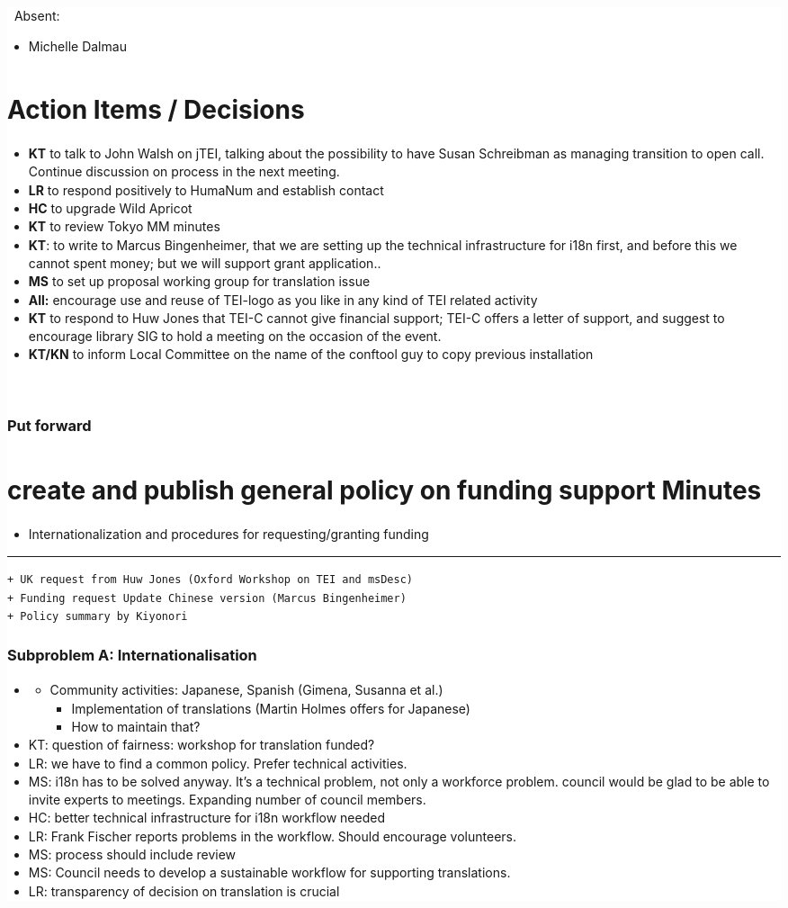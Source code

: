 
 
Absent:


* Michelle Dalmau


Action Items / Decisions
========================


* **KT** to talk to John Walsh on jTEI, talking about the possibility to have Susan Schreibman as managing transition to open call. Continue discussion on process in the next meeting.
* **LR** to respond positively to HumaNum and establish contact
* **HC** to upgrade Wild Apricot
* **KT** to review Tokyo MM minutes
* **KT**: to write to Marcus Bingenheimer, that we are setting up the technical infrastructure for i18n first, and before this we cannot spent money; but we will support grant application..
* **MS** to set up proposal working group for translation issue
* **All:** encourage use and reuse of TEI\-logo as you like in any kind of TEI related activity
* **KT** to respond to Huw Jones that TEI\-C cannot give financial support; TEI\-C offers a letter of support, and suggest to encourage library SIG to hold a meeting on the occasion of the event.
* **KT/KN** to inform Local Committee on the name of the conftool guy to copy previous installation


 
### **Put forward**


create and publish general policy on funding support
Minutes
=======


* Internationalization and procedures for requesting/granting funding
-------------------------------------------------------------------


	+ UK request from Huw Jones (Oxford Workshop on TEI and msDesc)
	+ Funding request Update Chinese version (Marcus Bingenheimer)
	+ Policy summary by Kiyonori


### Subproblem A: Internationalisation


* + Community activities: Japanese, Spanish (Gimena, Susanna et al.)
	+ Implementation of translations (Martin Holmes offers for Japanese)
	+ How to maintain that?
* KT: question of fairness: workshop for translation funded?
* LR: we have to find a common policy. Prefer technical activities.
* MS: i18n has to be solved anyway. It’s a technical problem, not only a workforce problem. council would be glad to be able to invite experts to meetings. Expanding number of council members.
* HC: better technical infrastructure for i18n workflow needed
* LR: Frank Fischer reports problems in the workflow. Should encourage volunteers.
* MS: process should include review
* MS: Council needs to develop a sustainable workflow for supporting translations.
* LR: transparency of decision on translation is crucial

